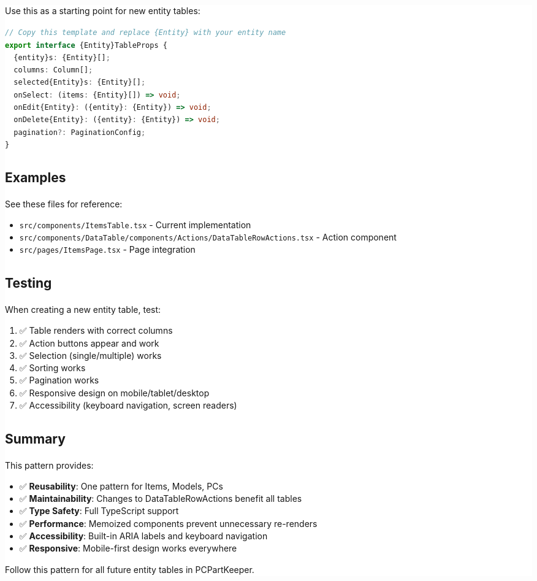 Use this as a starting point for new entity tables:

```typescript
// Copy this template and replace {Entity} with your entity name
export interface {Entity}TableProps {
  {entity}s: {Entity}[];
  columns: Column[];
  selected{Entity}s: {Entity}[];
  onSelect: (items: {Entity}[]) => void;
  onEdit{Entity}: ({entity}: {Entity}) => void;
  onDelete{Entity}: ({entity}: {Entity}) => void;
  pagination?: PaginationConfig;
}
```

## Examples

See these files for reference:
- `src/components/ItemsTable.tsx` - Current implementation
- `src/components/DataTable/components/Actions/DataTableRowActions.tsx` - Action component
- `src/pages/ItemsPage.tsx` - Page integration

## Testing

When creating a new entity table, test:
1. ✅ Table renders with correct columns
2. ✅ Action buttons appear and work
3. ✅ Selection (single/multiple) works
4. ✅ Sorting works
5. ✅ Pagination works
6. ✅ Responsive design on mobile/tablet/desktop
7. ✅ Accessibility (keyboard navigation, screen readers)

## Summary

This pattern provides:
- ✅ **Reusability**: One pattern for Items, Models, PCs
- ✅ **Maintainability**: Changes to DataTableRowActions benefit all tables
- ✅ **Type Safety**: Full TypeScript support
- ✅ **Performance**: Memoized components prevent unnecessary re-renders
- ✅ **Accessibility**: Built-in ARIA labels and keyboard navigation
- ✅ **Responsive**: Mobile-first design works everywhere

Follow this pattern for all future entity tables in PCPartKeeper.

